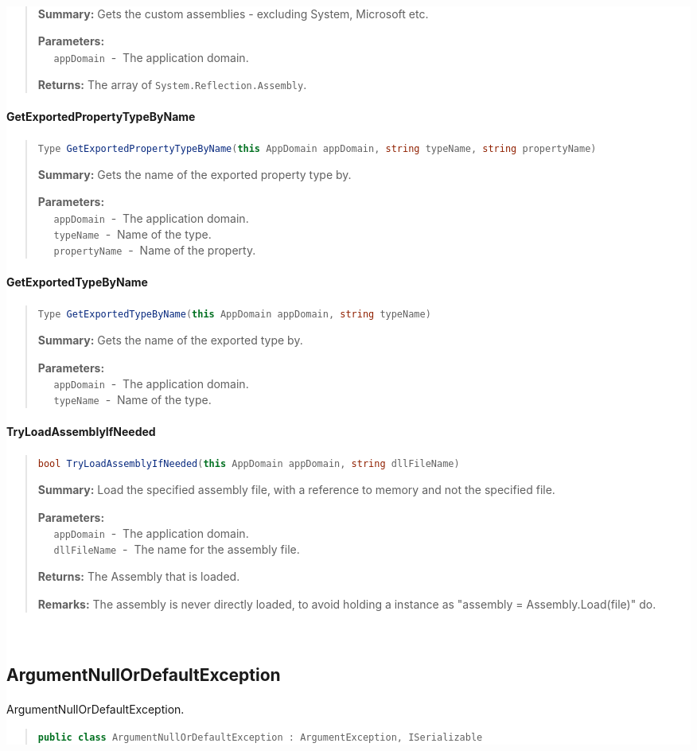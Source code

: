 ><b>Summary:</b> Gets the custom assemblies - excluding System, Microsoft etc.
>
><b>Parameters:</b><br>
>&nbsp;&nbsp;&nbsp;&nbsp;&nbsp;`appDomain`&nbsp;&nbsp;-&nbsp;&nbsp;The application domain.<br />
>
><b>Returns:</b> The array of `System.Reflection.Assembly`.
#### GetExportedPropertyTypeByName
>```csharp
>Type GetExportedPropertyTypeByName(this AppDomain appDomain, string typeName, string propertyName)
>```
><b>Summary:</b> Gets the name of the exported property type by.
>
><b>Parameters:</b><br>
>&nbsp;&nbsp;&nbsp;&nbsp;&nbsp;`appDomain`&nbsp;&nbsp;-&nbsp;&nbsp;The application domain.<br />
>&nbsp;&nbsp;&nbsp;&nbsp;&nbsp;`typeName`&nbsp;&nbsp;-&nbsp;&nbsp;Name of the type.<br />
>&nbsp;&nbsp;&nbsp;&nbsp;&nbsp;`propertyName`&nbsp;&nbsp;-&nbsp;&nbsp;Name of the property.<br />
#### GetExportedTypeByName
>```csharp
>Type GetExportedTypeByName(this AppDomain appDomain, string typeName)
>```
><b>Summary:</b> Gets the name of the exported type by.
>
><b>Parameters:</b><br>
>&nbsp;&nbsp;&nbsp;&nbsp;&nbsp;`appDomain`&nbsp;&nbsp;-&nbsp;&nbsp;The application domain.<br />
>&nbsp;&nbsp;&nbsp;&nbsp;&nbsp;`typeName`&nbsp;&nbsp;-&nbsp;&nbsp;Name of the type.<br />
#### TryLoadAssemblyIfNeeded
>```csharp
>bool TryLoadAssemblyIfNeeded(this AppDomain appDomain, string dllFileName)
>```
><b>Summary:</b> Load the specified assembly file, with a reference to memory and not the specified file.
>
><b>Parameters:</b><br>
>&nbsp;&nbsp;&nbsp;&nbsp;&nbsp;`appDomain`&nbsp;&nbsp;-&nbsp;&nbsp;The application domain.<br />
>&nbsp;&nbsp;&nbsp;&nbsp;&nbsp;`dllFileName`&nbsp;&nbsp;-&nbsp;&nbsp;The name for the assembly file.<br />
>
><b>Returns:</b> The Assembly that is loaded.
>
><b>Remarks:</b> The assembly is never directly loaded, to avoid holding a instance as "assembly = Assembly.Load(file)" do.

<br />

## ArgumentNullOrDefaultException
ArgumentNullOrDefaultException.

>```csharp
>public class ArgumentNullOrDefaultException : ArgumentException, ISerializable
>```
